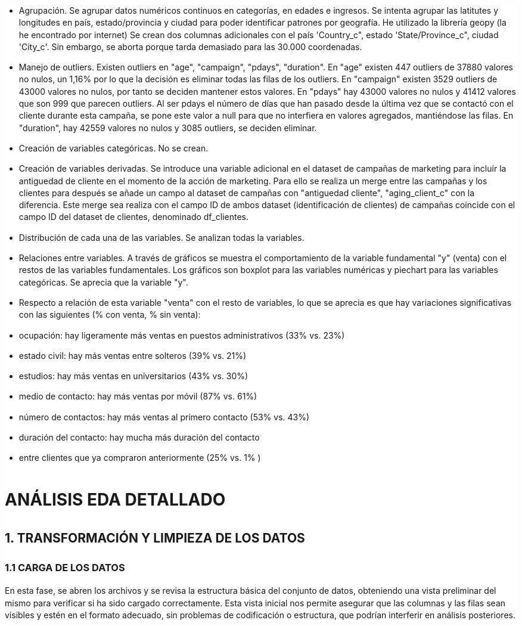 - Agrupación. Se agrupar datos numéricos continuos en categorías, en edades e ingresos. Se intenta agrupar las latitutes y longitudes en país, estado/provincia y ciudad para poder identificar patrones por geografía. He utilizado  la librería geopy (la he encontrado por internet) Se crean dos columnas adicionales con el país 'Country_c", estado 'State/Province_c", ciudad 'City_c'. Sin embargo, se aborta porque tarda demasiado para las 30.000 coordenadas.

- Manejo de outliers. Existen outliers en "age", "campaign", "pdays", "duration". En "age" existen 447 outliers de 37880 valores no nulos, un 1,16% por lo que la decisión es eliminar todas las filas de los outliers. En "campaign" existen 3529 outliers de 43000 valores no nulos, por tanto se deciden mantener estos valores. En "pdays" hay 43000 valores no nulos y 41412 valores que son 999 que parecen outliers. Al ser pdays el número de días que han pasado desde la última vez que se contactó con el cliente durante esta campaña, se pone este valor a null para que no interfiera en valores agregados, mantiéndose las filas. En "duration", hay 42559 valores no nulos y 3085 outliers, se deciden eliminar.

- Creación de variables categóricas. No se crean.

- Creación de variables derivadas. Se introduce una variable adicional en el dataset de campañas de marketing para incluir la antiguedad de cliente en el momento de la acción de marketing. Para ello se realiza un merge entre las campañas y los clientes para después se añade un campo al dataset de campañas con "antiguedad cliente", "aging_client_c" con la diferencia. Este merge sea realiza con el campo ID de ambos dataset (identificación de clientes) de campañas coincide con el campo ID del dataset de clientes, denominado df_clientes.

- Distribución de cada una de las variables. Se analizan todas la variables.

- Relaciones entre variables. A través de gráficos se muestra el comportamiento de la variable fundamental "y" (venta) con el restos de las variables fundamentales. Los gráficos son boxplot para las variables numéricas y piechart para las variables categóricas. Se aprecia que la variable "y".

- Respecto a relación de esta variable "venta" con el resto de variables, lo que se aprecia es que hay variaciones significativas con las siguientes (% con venta, % sin venta):
- ocupación: hay ligeramente más ventas en puestos administrativos (33% vs. 23%)
- estado civil: hay más ventas entre solteros (39% vs. 21%)
- estudios: hay más ventas en universitarios (43% vs. 30%)
- medio de contacto: hay más ventas por móvil (87% vs. 61%)
- número de contactos: hay más ventas al primero contacto (53% vs. 43%)
- duración del contacto: hay mucha más duración del contacto
- entre clientes que ya compraron anteriormente (25% vs. 1% )





# ANÁLISIS EDA DETALLADO

## 1. TRANSFORMACIÓN Y LIMPIEZA DE LOS DATOS

### 1.1 CARGA DE LOS DATOS

En esta fase, se abren los archivos y se revisa la estructura básica del conjunto de datos, obteniendo una vista preliminar del mismo para verificar si ha sido cargado correctamente. Esta vista inicial nos permite asegurar que las columnas y las filas sean visibles y estén en el formato adecuado, sin problemas de codificación o estructura, que podrían interferir en análisis posteriores.
